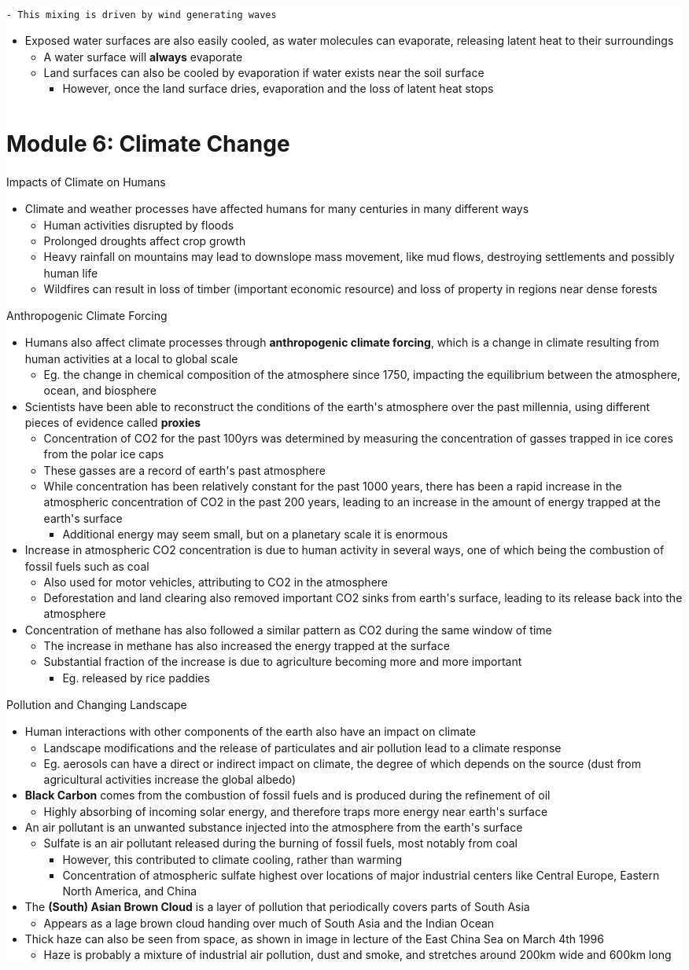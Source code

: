     - This mixing is driven by wind generating waves
- Exposed water surfaces are also easily cooled, as water molecules can evaporate, releasing latent heat to their surroundings
    - A water surface will **always** evaporate
    - Land surfaces can also be cooled by evaporation if water exists near the soil surface
        - However, once the land surface dries, evaporation and the loss of latent heat stops

Module 6: Climate Change
===

Impacts of Climate on Humans
- Climate and weather processes have affected humans for many centuries in many different ways
    - Human activities disrupted by floods
    - Prolonged droughts affect crop growth
    - Heavy rainfall on mountains may lead to downslope mass movement, like mud flows, destroying settlements and possibly human life
    - Wildfires can result in loss of timber (important economic resource) and loss of property in regions near dense forests

Anthropogenic Climate Forcing
- Humans also affect climate processes through **anthropogenic climate forcing**, which is a change in climate resulting from human activities at a local to global scale
    - Eg. the change in chemical composition of the atmosphere since 1750, impacting the equilibrium between the atmosphere, ocean, and biosphere
- Scientists have been able to reconstruct the conditions of the earth's atmosphere over the past millennia, using different pieces of evidence called **proxies**
    - Concentration of CO2 for the past 100yrs was determined by measuring the concentration of gasses trapped in ice cores from the polar ice caps
    - These gasses are a record of earth's past atmosphere
    - While concentration has been relatively constant for the past 1000 years, there has been a rapid increase in the atmospheric concentration of CO2 in the past 200 years, leading to an increase in the amount of energy trapped at the earth's surface
        - Additional energy may seem small, but on a planetary scale it is enormous
- Increase in atmospheric CO2 concentration is due to human activity in several ways, one of which being the combustion of fossil fuels such as coal
    - Also used for motor vehicles, attributing to CO2 in the atmosphere
    - Deforestation and land clearing also removed important CO2 sinks from earth's surface, leading to its release back into the atmosphere
- Concentration of methane has also followed a similar pattern as CO2 during the same window of time
    - The increase in methane has also increased the energy trapped at the surface
    - Substantial fraction of the increase is due to agriculture becoming more and more important
        - Eg. released by rice paddies

Pollution and Changing Landscape
- Human interactions with other components of the earth also have an impact on climate
    - Landscape modifications and the release of particulates and air pollution lead to a climate response
    - Eg. aerosols can have a direct or indirect impact on climate, the degree of which depends on the source (dust from agricultural activities increase the global albedo)
- **Black Carbon** comes from the combustion of fossil fuels and is produced during the refinement of oil
    - Highly absorbing of incoming solar energy, and therefore traps more energy near earth's surface
- An air pollutant is an unwanted substance injected into the atmosphere from the earth's surface
    - Sulfate is an air pollutant released during the burning of fossil fuels, most notably from coal
        - However, this contributed to climate cooling, rather than warming
        - Concentration of atmospheric sulfate highest over locations of major industrial centers like Central Europe, Eastern North America, and China
- The **(South) Asian Brown Cloud** is a layer of pollution that periodically covers parts of South Asia
    - Appears as a lage brown cloud handing over much of South Asia and the Indian Ocean
- Thick haze can also be seen from space, as shown in image in lecture of the East China Sea on March 4th 1996
    - Haze is probably a mixture of industrial air pollution, dust and smoke, and stretches around 200km wide and 600km long